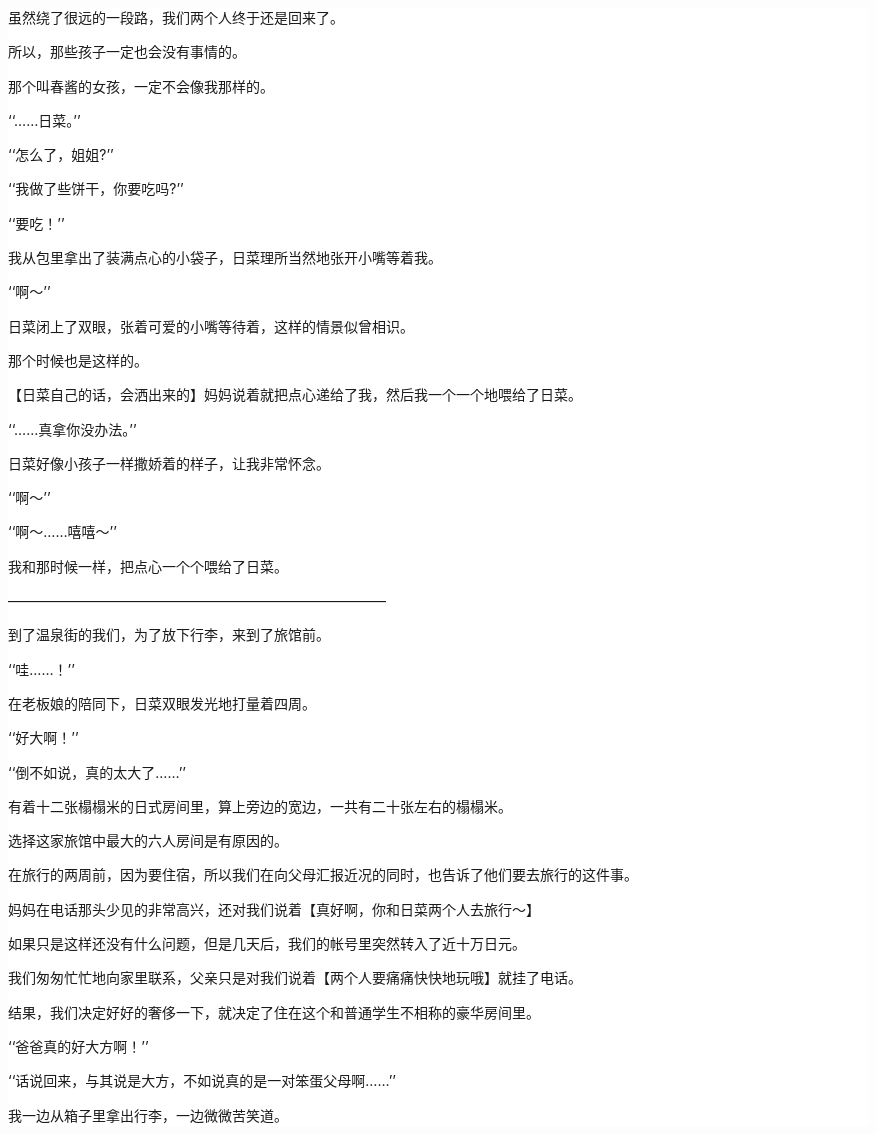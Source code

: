 虽然绕了很远的一段路，我们两个人终于还是回来了。

所以，那些孩子一定也会没有事情的。

那个叫春酱的女孩，一定不会像我那样的。

‘‘……日菜。’’

‘‘怎么了，姐姐?’’

‘‘我做了些饼干，你要吃吗?’’

‘‘要吃！’’

我从包里拿出了装满点心的小袋子，日菜理所当然地张开小嘴等着我。

‘‘啊～’’

日菜闭上了双眼，张着可爱的小嘴等待着，这样的情景似曾相识。

那个时候也是这样的。

【日菜自己的话，会洒出来的】妈妈说着就把点心递给了我，然后我一个一个地喂给了日菜。

‘‘……真拿你没办法。’’

日菜好像小孩子一样撒娇着的样子，让我非常怀念。

‘‘啊～’’

‘‘啊～……嘻嘻～’’

我和那时候一样，把点心一个个喂给了日菜。

———————————————————————————

到了温泉街的我们，为了放下行李，来到了旅馆前。

‘‘哇……！’’

在老板娘的陪同下，日菜双眼发光地打量着四周。

‘‘好大啊！’’

‘‘倒不如说，真的太大了……’’

有着十二张榻榻米的日式房间里，算上旁边的宽边，一共有二十张左右的榻榻米。

选择这家旅馆中最大的六人房间是有原因的。

在旅行的两周前，因为要住宿，所以我们在向父母汇报近况的同时，也告诉了他们要去旅行的这件事。

妈妈在电话那头少见的非常高兴，还对我们说着【真好啊，你和日菜两个人去旅行～】

如果只是这样还没有什么问题，但是几天后，我们的帐号里突然转入了近十万日元。

我们匆匆忙忙地向家里联系，父亲只是对我们说着【两个人要痛痛快快地玩哦】就挂了电话。

结果，我们决定好好的奢侈一下，就决定了住在这个和普通学生不相称的豪华房间里。

‘‘爸爸真的好大方啊！’’

‘‘话说回来，与其说是大方，不如说真的是一对笨蛋父母啊……’’

我一边从箱子里拿出行李，一边微微苦笑道。
